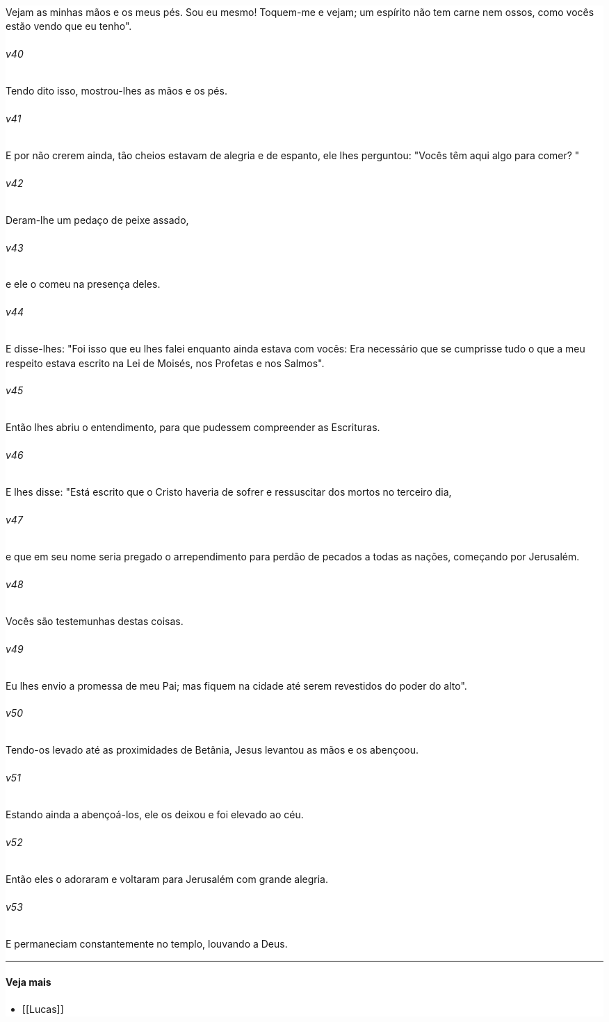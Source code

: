 Vejam as minhas mãos e os meus pés. Sou eu mesmo! Toquem-me e vejam; um espírito não tem carne nem ossos, como vocês estão vendo que eu tenho".
###### v40
Tendo dito isso, mostrou-lhes as mãos e os pés.
###### v41
E por não crerem ainda, tão cheios estavam de alegria e de espanto, ele lhes perguntou: "Vocês têm aqui algo para comer? "
###### v42
Deram-lhe um pedaço de peixe assado,
###### v43
e ele o comeu na presença deles.
###### v44
E disse-lhes: "Foi isso que eu lhes falei enquanto ainda estava com vocês: Era necessário que se cumprisse tudo o que a meu respeito estava escrito na Lei de Moisés, nos Profetas e nos Salmos".
###### v45
Então lhes abriu o entendimento, para que pudessem compreender as Escrituras.
###### v46
E lhes disse: "Está escrito que o Cristo haveria de sofrer e ressuscitar dos mortos no terceiro dia,
###### v47
e que em seu nome seria pregado o arrependimento para perdão de pecados a todas as nações, começando por Jerusalém.
###### v48
Vocês são testemunhas destas coisas.
###### v49
Eu lhes envio a promessa de meu Pai; mas fiquem na cidade até serem revestidos do poder do alto".
###### v50
Tendo-os levado até as proximidades de Betânia, Jesus levantou as mãos e os abençoou.
###### v51
Estando ainda a abençoá-los, ele os deixou e foi elevado ao céu.
###### v52
Então eles o adoraram e voltaram para Jerusalém com grande alegria.
###### v53
E permaneciam constantemente no templo, louvando a Deus.


---

#### Veja mais

- [[Lucas]]
